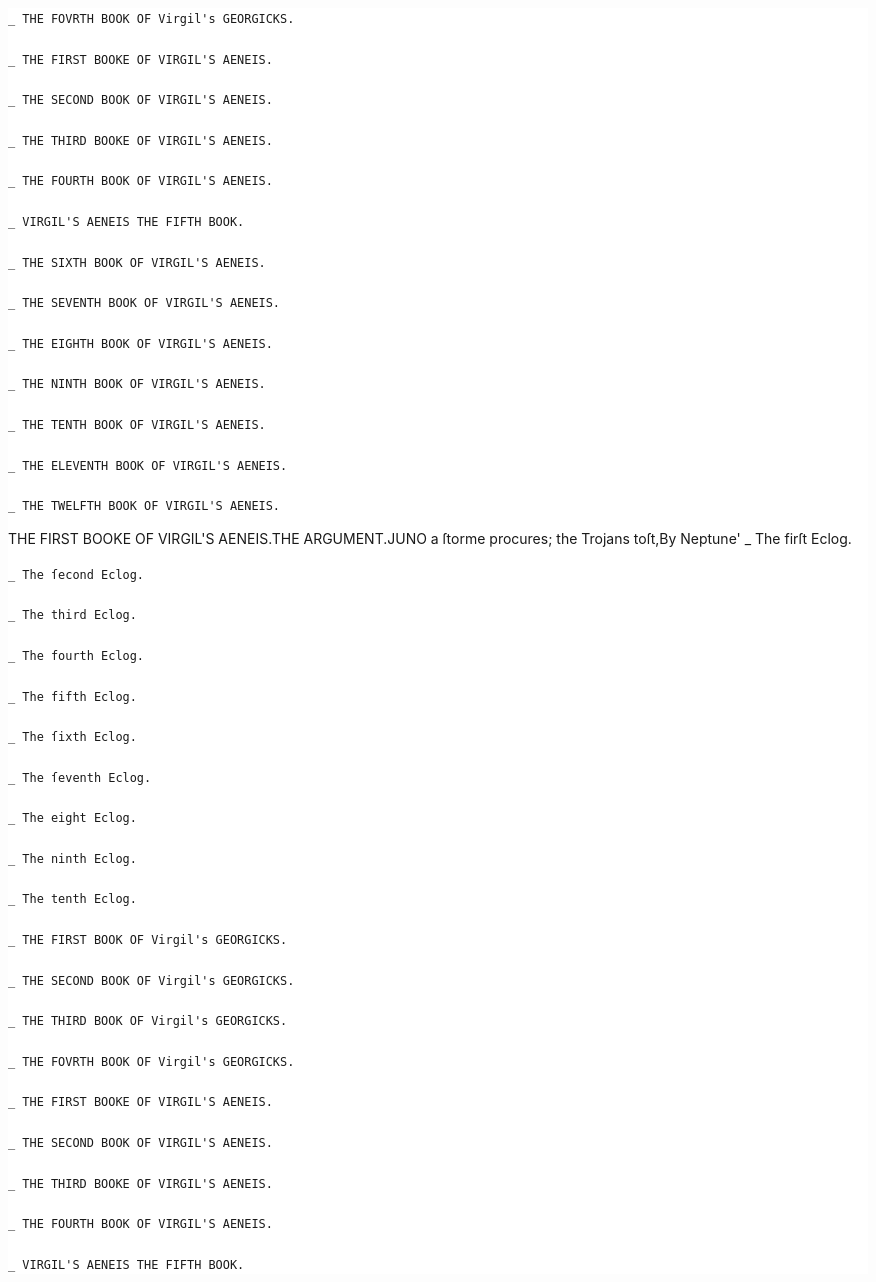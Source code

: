     _ THE FOVRTH BOOK OF Virgil's GEORGICKS.

    _ THE FIRST BOOKE OF VIRGIL'S AENEIS.

    _ THE SECOND BOOK OF VIRGIL'S AENEIS.

    _ THE THIRD BOOKE OF VIRGIL'S AENEIS.

    _ THE FOURTH BOOK OF VIRGIL'S AENEIS.

    _ VIRGIL'S AENEIS THE FIFTH BOOK.

    _ THE SIXTH BOOK OF VIRGIL'S AENEIS.

    _ THE SEVENTH BOOK OF VIRGIL'S AENEIS.

    _ THE EIGHTH BOOK OF VIRGIL'S AENEIS.

    _ THE NINTH BOOK OF VIRGIL'S AENEIS.

    _ THE TENTH BOOK OF VIRGIL'S AENEIS.

    _ THE ELEVENTH BOOK OF VIRGIL'S AENEIS.

    _ THE TWELFTH BOOK OF VIRGIL'S AENEIS.
THE FIRST BOOKE OF VIRGIL'S AENEIS.THE ARGUMENT.JUNO a ſtorme procures; the Trojans toſt,By Neptune'
    _ The firſt Eclog.

    _ The ſecond Eclog.

    _ The third Eclog.

    _ The fourth Eclog.

    _ The fifth Eclog.

    _ The ſixth Eclog.

    _ The ſeventh Eclog.

    _ The eight Eclog.

    _ The ninth Eclog.

    _ The tenth Eclog.

    _ THE FIRST BOOK OF Virgil's GEORGICKS.

    _ THE SECOND BOOK OF Virgil's GEORGICKS.

    _ THE THIRD BOOK OF Virgil's GEORGICKS.

    _ THE FOVRTH BOOK OF Virgil's GEORGICKS.

    _ THE FIRST BOOKE OF VIRGIL'S AENEIS.

    _ THE SECOND BOOK OF VIRGIL'S AENEIS.

    _ THE THIRD BOOKE OF VIRGIL'S AENEIS.

    _ THE FOURTH BOOK OF VIRGIL'S AENEIS.

    _ VIRGIL'S AENEIS THE FIFTH BOOK.
